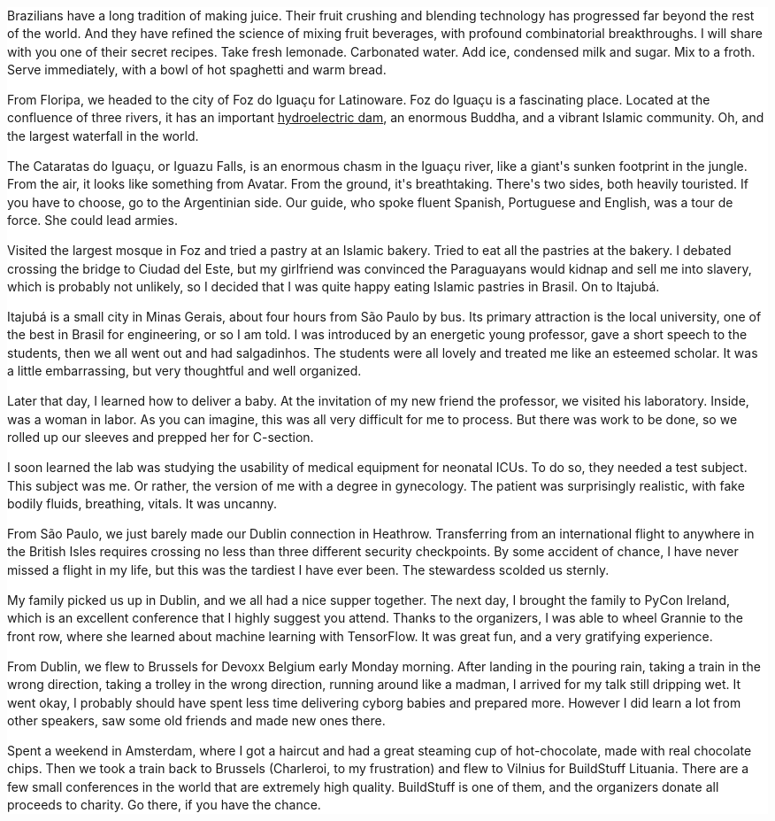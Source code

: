 Brazilians have a long tradition of making juice. Their fruit crushing and blending technology has progressed far beyond the rest of the world. And they have refined the science of mixing fruit beverages, with profound combinatorial breakthroughs. I will share with you one of their secret recipes. Take fresh lemonade. Carbonated water. Add ice, condensed milk and sugar. Mix to a froth. Serve immediately, with a bowl of hot spaghetti and warm bread.

From Floripa, we headed to the city of Foz do Iguaçu for Latinoware. Foz do Iguaçu is a fascinating place. Located at the confluence of three rivers, it has an important [hydroelectric dam](https://en.wikipedia.org/wiki/Itaipu_Dam), an enormous Buddha, and a vibrant Islamic community. Oh, and the largest waterfall in the world.

The Cataratas do Iguaçu, or Iguazu Falls, is an enormous chasm in the Iguaçu river, like a giant's sunken footprint in the jungle. From the air, it looks like something from Avatar. From the ground, it's breathtaking. There's two sides, both heavily touristed. If you have to choose, go to the Argentinian side. Our guide, who spoke fluent Spanish, Portuguese and English, was a tour de force. She could lead armies.

Visited the largest mosque in Foz and tried a pastry at an Islamic bakery. Tried to eat all the pastries at the bakery. I debated crossing the bridge to Ciudad del Este, but my girlfriend was convinced the Paraguayans would kidnap and sell me into slavery, which is probably not unlikely, so I decided that I was quite happy eating Islamic pastries in Brasil. On to Itajubá.

Itajubá is a small city in Minas Gerais, about four hours from São Paulo by bus. Its primary attraction is the local university, one of the best in Brasil for engineering, or so I am told. I was introduced by an energetic young professor, gave a short speech to the students, then we all went out and had salgadinhos. The students were all lovely and treated me like an esteemed scholar. It was a little embarrassing, but very thoughtful and well organized.

Later that day, I learned how to deliver a baby. At the invitation of my new friend the professor, we visited his laboratory. Inside, was a woman in labor. As you can imagine, this was all very difficult for me to process. But there was work to be done, so we rolled up our sleeves and prepped her for C-section.

I soon learned the lab was studying the usability of medical equipment for neonatal ICUs. To do so, they needed a test subject. This subject was me. Or rather, the version of me with a degree in gynecology. The patient was surprisingly realistic, with fake bodily fluids, breathing, vitals. It was uncanny.

From São Paulo, we just barely made our Dublin connection in Heathrow. Transferring from an international flight to anywhere in the British Isles requires crossing no less than three different security checkpoints. By some accident of chance, I have never missed a flight in my life, but this was the tardiest I have ever been. The stewardess scolded us sternly.

My family picked us up in Dublin, and we all had a nice supper together. The next day, I brought the family to PyCon Ireland, which is an excellent conference that I highly suggest you attend. Thanks to the organizers, I was able to wheel Grannie to the front row, where she learned about machine learning with TensorFlow. It was great fun, and a very gratifying experience.

From Dublin, we flew to Brussels for Devoxx Belgium early Monday morning. After landing in the pouring rain, taking a train in the wrong direction, taking a trolley in the wrong direction, running around like a madman, I arrived for my talk still dripping wet. It went okay, I probably should have spent less time delivering cyborg babies and prepared more. However I did learn a lot from other speakers, saw some old friends and made new ones there.

Spent a weekend in Amsterdam, where I got a haircut and had a great steaming cup of hot-chocolate, made with real chocolate chips. Then we took a train back to Brussels (Charleroi, to my frustration) and flew to Vilnius for BuildStuff Lituania. There are a few small conferences in the world that are extremely high quality. BuildStuff is one of them, and the organizers donate all proceeds to charity. Go there, if you have the chance.
